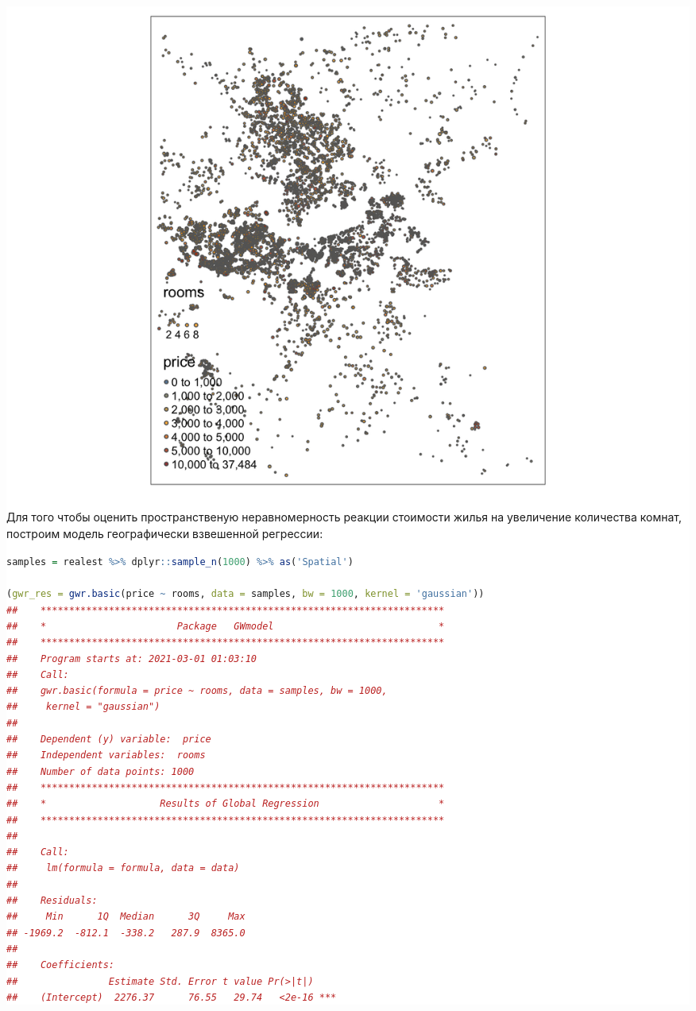 <img src="19-GWRegression_files/figure-html/unnamed-chunk-5-1.png" width="100%" />

Для того чтобы оценить пространственую неравномерность реакции стоимости жилья на увеличение количества комнат, построим модель географически взвешенной регрессии:

```r
samples = realest %>% dplyr::sample_n(1000) %>% as('Spatial')

(gwr_res = gwr.basic(price ~ rooms, data = samples, bw = 1000, kernel = 'gaussian'))
##    ***********************************************************************
##    *                       Package   GWmodel                             *
##    ***********************************************************************
##    Program starts at: 2021-03-01 01:03:10 
##    Call:
##    gwr.basic(formula = price ~ rooms, data = samples, bw = 1000, 
##     kernel = "gaussian")
## 
##    Dependent (y) variable:  price
##    Independent variables:  rooms
##    Number of data points: 1000
##    ***********************************************************************
##    *                    Results of Global Regression                     *
##    ***********************************************************************
## 
##    Call:
##     lm(formula = formula, data = data)
## 
##    Residuals:
##     Min      1Q  Median      3Q     Max 
## -1969.2  -812.1  -338.2   287.9  8365.0 
## 
##    Coefficients:
##                Estimate Std. Error t value Pr(>|t|)    
##    (Intercept)  2276.37      76.55   29.74   <2e-16 ***
```